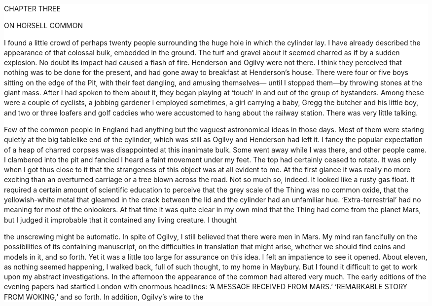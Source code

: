 CHAPTER THREE

ON HORSELL COMMON

I found a little crowd of perhaps twenty people
surrounding the huge hole in which the cylinder lay. I
have already described the appearance of that colossal
bulk, embedded in the ground. The turf and gravel about
it seemed charred as if by a sudden explosion. No doubt
its impact had caused a flash of fire. Henderson and
Ogilvy were not there. I think they perceived that nothing
was to be done for the present, and had gone away to
breakfast at Henderson’s house.
There were four or five boys sitting on the edge of the
Pit, with their feet dangling, and amusing themselves—
until I stopped them—by throwing stones at the giant
mass. After I had spoken to them about it, they began
playing at ‘touch’ in and out of the group of bystanders.
Among these were a couple of cyclists, a jobbing
gardener I employed sometimes, a girl carrying a baby,
Gregg the butcher and his little boy, and two or three
loafers and golf caddies who were accustomed to hang
about the railway station. There was very little talking.

Few of the common people in England had anything but
the vaguest astronomical ideas in those days. Most of
them were staring quietly at the big tablelike end of the
cylinder, which was still as Ogilvy and Henderson had
left it. I fancy the popular expectation of a heap of charred
corpses was disappointed at this inanimate bulk. Some
went away while I was there, and other people came. I
clambered into the pit and fancied I heard a faint
movement under my feet. The top had certainly ceased to
rotate.
It was only when I got thus close to it that the
strangeness of this object was at all evident to me. At the
first glance it was really no more exciting than an
overturned carriage or a tree blown across the road. Not
so much so, indeed. It looked like a rusty gas float. It
required a certain amount of scientific education to
perceive that the grey scale of the Thing was no common
oxide, that the yellowish-white metal that gleamed in the
crack between the lid and the cylinder had an unfamiliar
hue. ‘Extra-terrestrial’ had no meaning for most of the
onlookers.
At that time it was quite clear in my own mind that the
Thing had come from the planet Mars, but I judged it
improbable that it contained any living creature. I thought

the unscrewing might be automatic. In spite of Ogilvy, I
still believed that there were men in Mars. My mind ran
fancifully on the possibilities of its containing manuscript,
on the difficulties in translation that might arise, whether
we should find coins and models in it, and so forth. Yet it
was a little too large for assurance on this idea. I felt an
impatience to see it opened. About eleven, as nothing
seemed happening, I walked back, full of such thought, to
my home in Maybury. But I found it difficult to get to
work upon my abstract investigations.
In the afternoon the appearance of the common had
altered very much. The early editions of the evening
papers had startled London with enormous headlines:
‘A MESSAGE RECEIVED FROM MARS.’
‘REMARKABLE STORY FROM WOKING,’
and so forth. In addition, Ogilvy’s wire to the